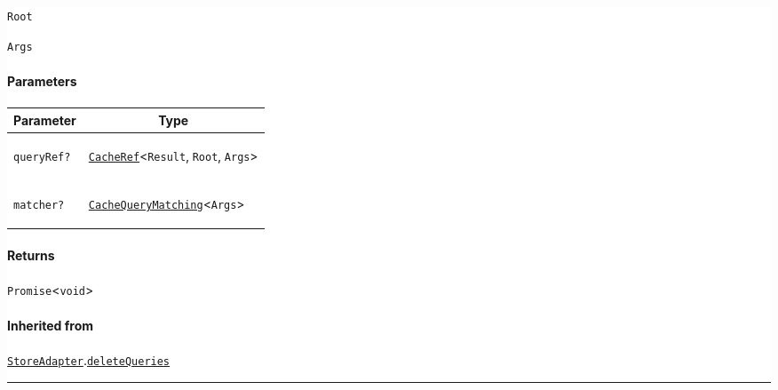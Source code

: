 `Root`

</td>
</tr>
<tr>
<td>

`Args`

</td>
</tr>
</tbody>
</table>

#### Parameters

<table>
<thead>
<tr>
<th>Parameter</th>
<th>Type</th>
</tr>
</thead>
<tbody>
<tr>
<td>

`queryRef?`

</td>
<td>

[`CacheRef`](../../../extension-cache/classes/CacheRef.md)\<`Result`, `Root`, `Args`\>

</td>
</tr>
<tr>
<td>

`matcher?`

</td>
<td>

[`CacheQueryMatching`](../../../extension-cache/type-aliases/CacheQueryMatching.md)\<`Args`\>

</td>
</tr>
</tbody>
</table>

#### Returns

`Promise`\<`void`\>

#### Inherited from

[`StoreAdapter`](../../../extension-cache/classes/StoreAdapter.md).[`deleteQueries`](../../../extension-cache/classes/StoreAdapter.md#deletequeries)

---